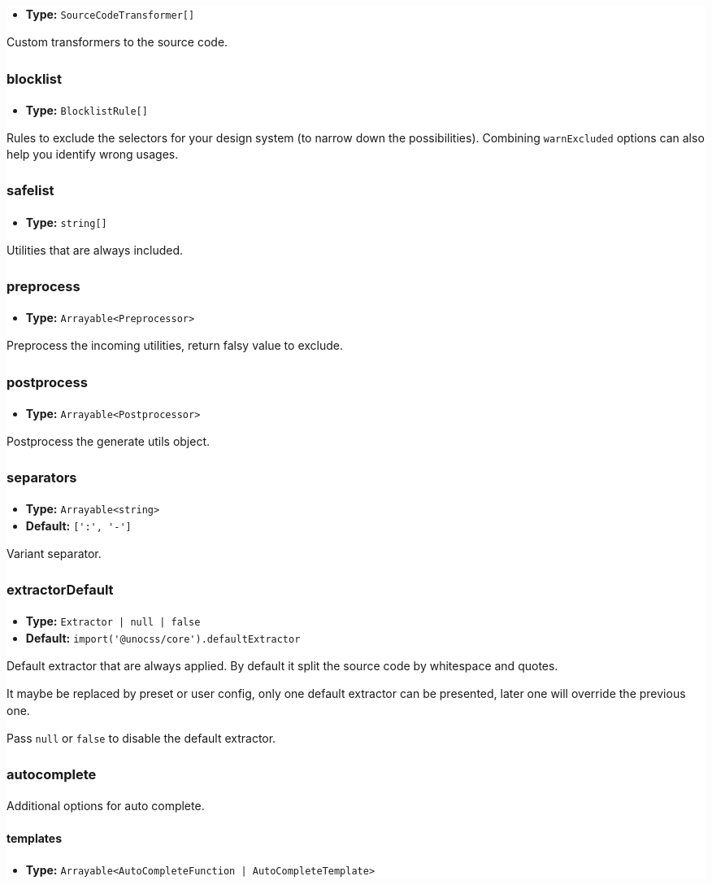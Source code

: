 - **Type:** `SourceCodeTransformer[]`

Custom transformers to the source code.

### blocklist

- **Type:** `BlocklistRule[]`

Rules to exclude the selectors for your design system (to narrow down the possibilities). Combining `warnExcluded` options can also help you identify wrong usages.

### safelist

- **Type:** `string[]`

Utilities that are always included.

### preprocess

- **Type:** `Arrayable<Preprocessor>`

Preprocess the incoming utilities, return falsy value to exclude.

### postprocess

- **Type:** `Arrayable<Postprocessor>`

Postprocess the generate utils object.

### separators

- **Type:** `Arrayable<string>`
- **Default:** `[':', '-']`

Variant separator.

### extractorDefault

- **Type:** `Extractor | null | false`
- **Default:** `import('@unocss/core').defaultExtractor`

Default extractor that are always applied. By default it split the source code by whitespace and quotes.

It maybe be replaced by preset or user config, only one default extractor can be presented, later one will override the previous one.

Pass `null` or `false` to disable the default extractor.

### autocomplete

Additional options for auto complete.

#### templates

- **Type:** `Arrayable<AutoCompleteFunction | AutoCompleteTemplate>`
